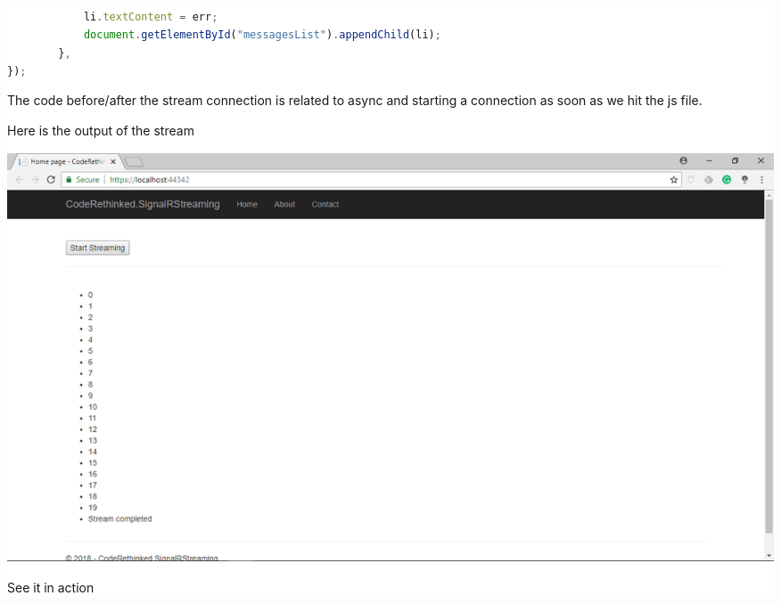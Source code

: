 ```js
            li.textContent = err;
            document.getElementById("messagesList").appendChild(li);
        },
});
```

The code before/after the stream connection is related to async and starting a connection as soon as we hit the js file.

Here is the output of the stream

![streaming data in asp net core signalr](assets/posts/streaming_signalr/streamed_content.PNG)

See it in action
